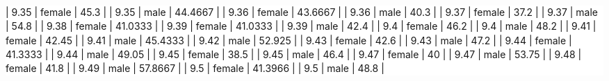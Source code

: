 |          9.35 | female |  45.3    |
|          9.35 | male   |  44.4667 |
|          9.36 | female |  43.6667 |
|          9.36 | male   |  40.3    |
|          9.37 | female |  37.2    |
|          9.37 | male   |  54.8    |
|          9.38 | female |  41.0333 |
|          9.39 | female |  41.0333 |
|          9.39 | male   |  42.4    |
|          9.4  | female |  46.2    |
|          9.4  | male   |  48.2    |
|          9.41 | female |  42.45   |
|          9.41 | male   |  45.4333 |
|          9.42 | male   |  52.925  |
|          9.43 | female |  42.6    |
|          9.43 | male   |  47.2    |
|          9.44 | female |  41.3333 |
|          9.44 | male   |  49.05   |
|          9.45 | female |  38.5    |
|          9.45 | male   |  46.4    |
|          9.47 | female |  40      |
|          9.47 | male   |  53.75   |
|          9.48 | female |  41.8    |
|          9.49 | male   |  57.8667 |
|          9.5  | female |  41.3966 |
|          9.5  | male   |  48.8    |
